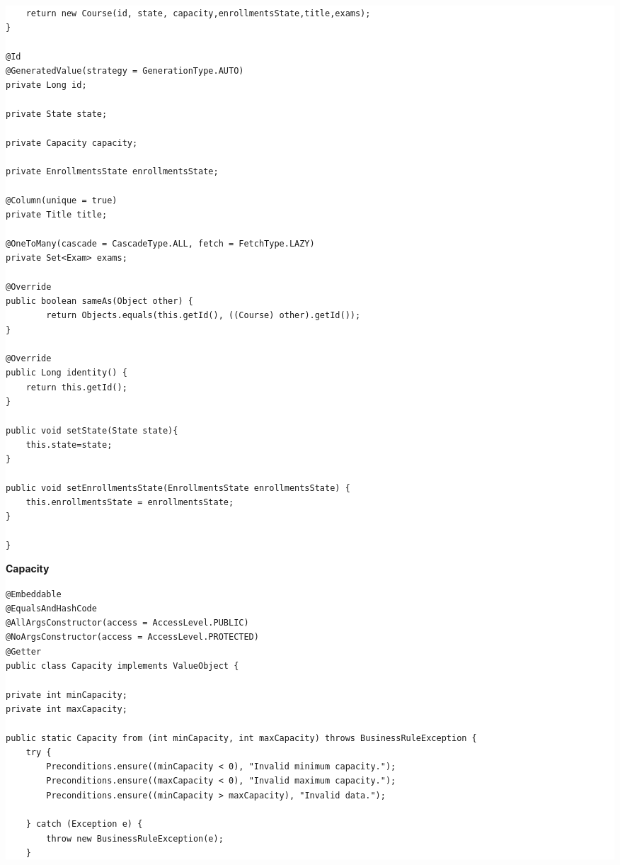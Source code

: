         return new Course(id, state, capacity,enrollmentsState,title,exams);
    }

    @Id
    @GeneratedValue(strategy = GenerationType.AUTO)
    private Long id;

    private State state;

    private Capacity capacity;

    private EnrollmentsState enrollmentsState;

    @Column(unique = true)
    private Title title;

    @OneToMany(cascade = CascadeType.ALL, fetch = FetchType.LAZY)
    private Set<Exam> exams;

    @Override
    public boolean sameAs(Object other) {
            return Objects.equals(this.getId(), ((Course) other).getId());
    }

    @Override
    public Long identity() {
        return this.getId();
    }

    public void setState(State state){
        this.state=state;
    }

    public void setEnrollmentsState(EnrollmentsState enrollmentsState) {
        this.enrollmentsState = enrollmentsState;
    }

    }

**Capacity**

    @Embeddable
    @EqualsAndHashCode
    @AllArgsConstructor(access = AccessLevel.PUBLIC)
    @NoArgsConstructor(access = AccessLevel.PROTECTED)
    @Getter
    public class Capacity implements ValueObject {

    private int minCapacity;
    private int maxCapacity;

    public static Capacity from (int minCapacity, int maxCapacity) throws BusinessRuleException {
        try {
            Preconditions.ensure((minCapacity < 0), "Invalid minimum capacity.");
            Preconditions.ensure((maxCapacity < 0), "Invalid maximum capacity.");
            Preconditions.ensure((minCapacity > maxCapacity), "Invalid data.");

        } catch (Exception e) {
            throw new BusinessRuleException(e);
        }
